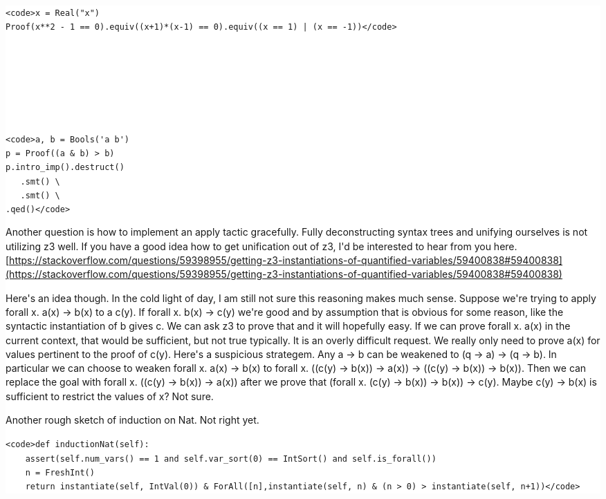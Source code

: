 




    
    <code>x = Real("x")
    Proof(x**2 - 1 == 0).equiv((x+1)*(x-1) == 0).equiv((x == 1) | (x == -1))</code>






    
    <code>a, b = Bools('a b')
    p = Proof((a & b) > b)
    p.intro_imp().destruct() 
       .smt() \
       .smt() \
    .qed()</code>







Another question is how to implement an apply tactic gracefully. Fully deconstructing syntax trees and unifying ourselves is not utilizing z3 well. If you have a good idea how to get unification out of z3, I'd be interested to hear from you here.  [https://stackoverflow.com/questions/59398955/getting-z3-instantiations-of-quantified-variables/59400838#59400838](https://stackoverflow.com/questions/59398955/getting-z3-instantiations-of-quantified-variables/59400838#59400838)







Here's an idea though. In the cold light of day, I am still not sure this reasoning makes much sense. Suppose we're trying to apply forall x. a(x) -> b(x) to a c(y). If forall x. b(x) -> c(y) we're good and by assumption that is obvious for some reason, like the syntactic instantiation of b gives c. We can ask z3 to prove that and it will hopefully easy. If we can prove forall x. a(x) in the current context, that would be sufficient, but not true typically. It is an overly difficult request. We really only need to prove a(x) for values pertinent to the proof of c(y). Here's a suspicious strategem. Any a -> b can be weakened to (q -> a) -> (q -> b). In particular we can choose to weaken forall x. a(x) -> b(x) to forall x. ((c(y) -> b(x)) -> a(x)) -> ((c(y) -> b(x)) -> b(x)). Then we can replace the goal with forall x. ((c(y) -> b(x)) -> a(x)) after we prove that (forall x. (c(y) -> b(x)) -> b(x)) -> c(y).  Maybe c(y) -> b(x) is sufficient to restrict the values of x? Not sure.







Another rough sketch of induction on Nat. Not right yet.






    
    <code>def inductionNat(self):
        assert(self.num_vars() == 1 and self.var_sort(0) == IntSort() and self.is_forall())
        n = FreshInt()
        return instantiate(self, IntVal(0)) & ForAll([n],instantiate(self, n) & (n > 0) > instantiate(self, n+1))</code>
